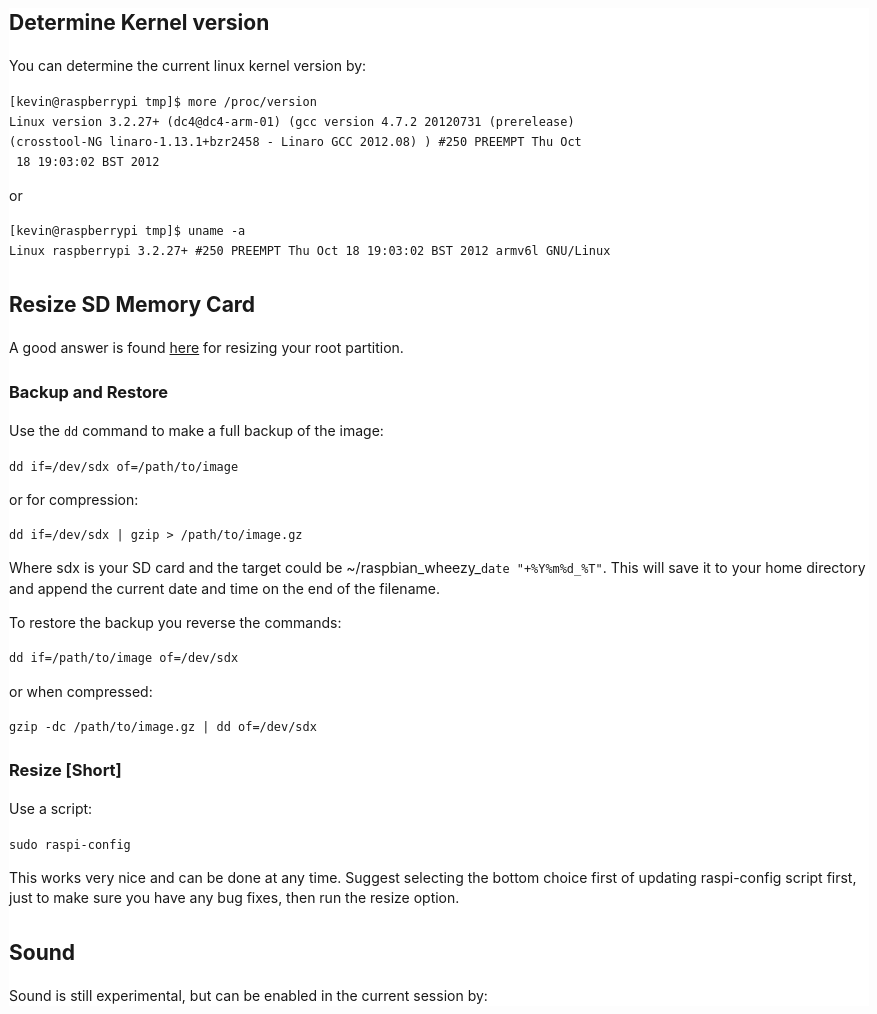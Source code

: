 ## Determine Kernel version

You can determine the current linux kernel version by:

    [kevin@raspberrypi tmp]$ more /proc/version
    Linux version 3.2.27+ (dc4@dc4-arm-01) (gcc version 4.7.2 20120731 (prerelease) 
    (crosstool-NG linaro-1.13.1+bzr2458 - Linaro GCC 2012.08) ) #250 PREEMPT Thu Oct
     18 19:03:02 BST 2012

or     

    [kevin@raspberrypi tmp]$ uname -a
    Linux raspberrypi 3.2.27+ #250 PREEMPT Thu Oct 18 19:03:02 BST 2012 armv6l GNU/Linux


## Resize SD Memory Card

A good answer is found [here](http://raspberrypi.stackexchange.com/questions/499/how-can-i-resize-my-root-partition) 
for resizing your root partition.

### Backup and Restore
Use the `dd` command to make a full backup of the image:

	dd if=/dev/sdx of=/path/to/image

or for compression:

	dd if=/dev/sdx | gzip > /path/to/image.gz

Where sdx is your SD card and the target could be ~/raspbian_wheezy_`date "+%Y%m%d_%T"`. 
This will save it to your home directory and append the current date and time on the end 
of the filename.

To restore the backup you reverse the commands:

	dd if=/path/to/image of=/dev/sdx

or when compressed:

	gzip -dc /path/to/image.gz | dd of=/dev/sdx 

### Resize [Short]

Use a script:

	sudo raspi-config

This works very nice and can be done at any time. Suggest selecting the bottom choice 
first of updating raspi-config script first, just to make sure you have any bug fixes, 
then run the resize option.


## Sound

Sound is still experimental, but can be enabled in the current session by:
